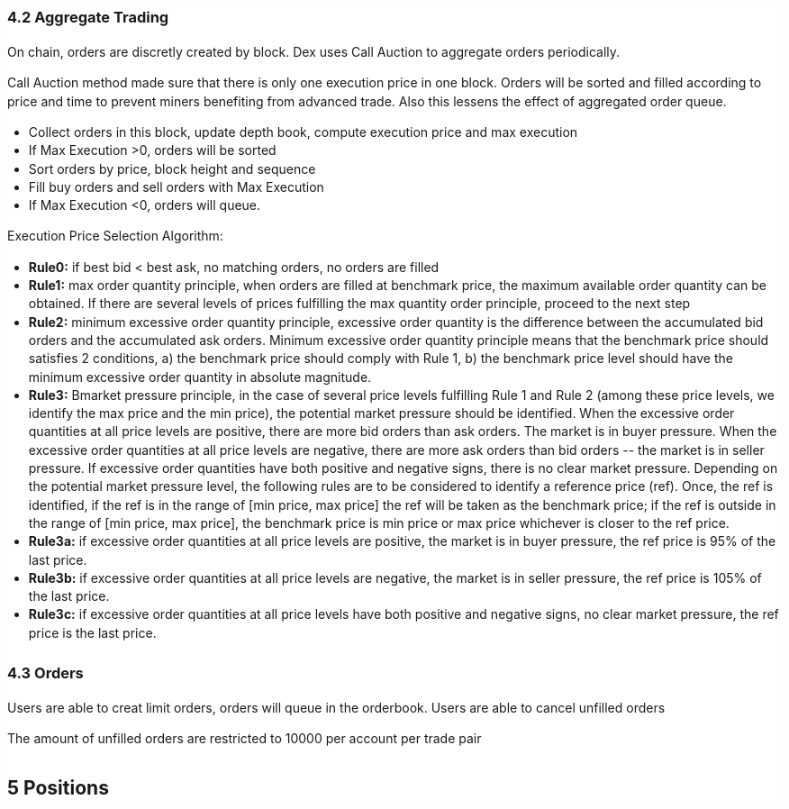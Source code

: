 ### 4.2 Aggregate Trading

On chain, orders are discretly created by block. Dex uses Call Auction to aggregate orders periodically.

Call Auction method made sure that there is only one execution price in one block. Orders will be sorted and filled according to price and time to prevent miners benefiting from advanced trade. Also this lessens the effect of aggregated order queue.

- Collect orders in this block, update depth book, compute execution price and max execution
- If Max Execution >0, orders will be sorted
- Sort orders by price, block height and sequence
- Fill buy orders and sell orders with Max Execution
- If Max Execution <0, orders will queue.

Execution Price Selection Algorithm:

- **Rule0:** if best bid < best ask, no matching orders, no orders are filled
- **Rule1:** max order quantity principle, when orders are filled at benchmark price, the maximum available order quantity can be obtained. If there are several levels of prices fulfilling the max quantity order principle, proceed to the next step
- **Rule2:** minimum excessive order quantity principle, excessive order quantity is the difference between the accumulated bid orders and the accumulated ask orders. Minimum excessive order quantity principle means that the benchmark price should satisfies 2 conditions, a) the benchmark price should comply with Rule 1, b) the benchmark price level should have the minimum excessive order quantity in absolute magnitude.
- **Rule3:** Bmarket pressure principle, in the case of several price levels fulfilling Rule 1 and Rule 2 (among these price levels, we identify the max price and the min price), the potential market pressure should be identified. When the excessive order quantities at all price levels are positive, there are more bid orders than ask orders. The market is in buyer pressure. When the excessive order quantities at all price levels are negative, there are more ask orders than bid orders -- the market is in seller pressure. If excessive order quantities have both positive and negative signs, there is no clear market pressure. Depending on the potential market pressure level, the following rules are to be considered to identify a reference price (ref). Once, the ref is identified, if the ref is in the range of [min price, max price] the ref will be taken as the benchmark price; if the ref is outside in the range of [min price, max price], the benchmark price is min price or max price whichever is closer to the ref price.
- **Rule3a:** if excessive order quantities at all price levels are positive, the market is in buyer pressure, the ref price is 95% of the last price.
- **Rule3b:** if excessive order quantities at all price levels are negative, the market is in seller pressure, the ref price is 105% of the last price.
- **Rule3c:** if excessive order quantities at all price levels have both positive and negative signs, no clear market pressure, the ref price is the last price.


### 4.3 Orders

Users are able to creat limit orders, orders will queue in the orderbook. Users are able to cancel unfilled orders

The amount of unfilled orders are restricted to 10000 per account per trade pair

## 5 Positions
